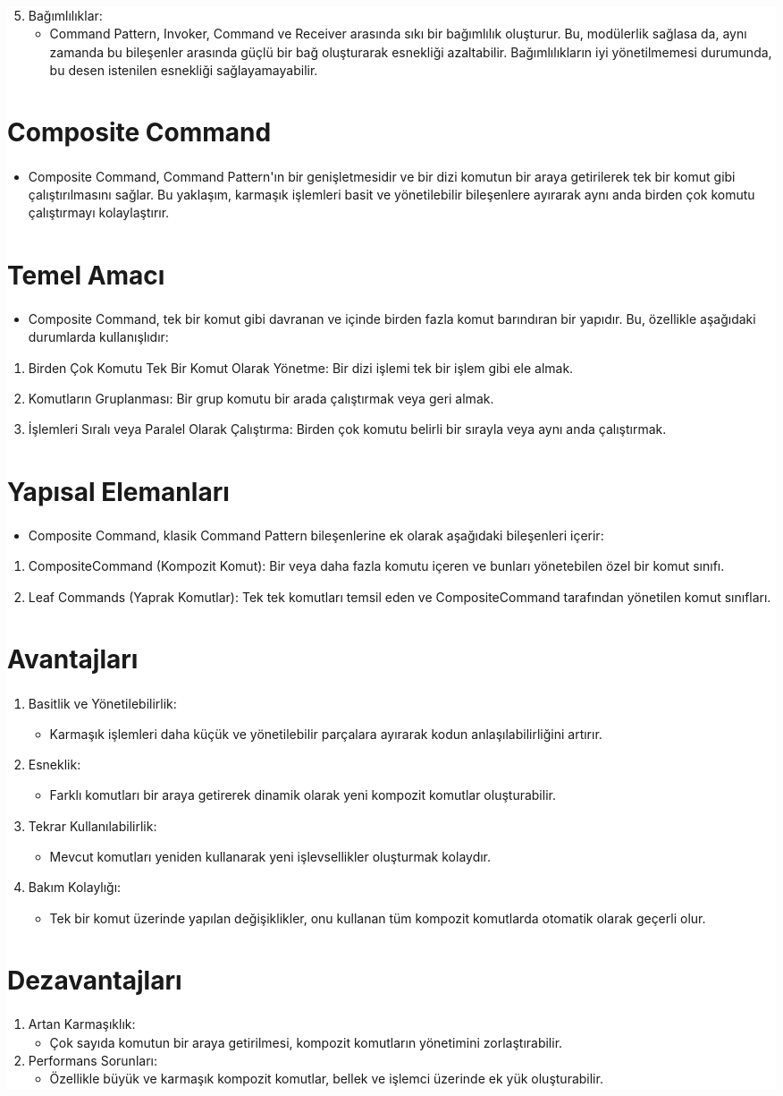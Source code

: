 5. Bağımlılıklar:
    - Command Pattern, Invoker, Command ve Receiver arasında sıkı bir bağımlılık oluşturur. Bu, modülerlik sağlasa da, aynı zamanda bu bileşenler arasında güçlü bir bağ oluşturarak esnekliği azaltabilir. Bağımlılıkların iyi yönetilmemesi durumunda, bu desen istenilen esnekliği sağlayamayabilir.

# Composite Command
- Composite Command, Command Pattern'ın bir genişletmesidir ve bir dizi komutun bir araya getirilerek tek bir komut gibi çalıştırılmasını sağlar. Bu yaklaşım, karmaşık işlemleri basit ve yönetilebilir bileşenlere ayırarak aynı anda birden çok komutu çalıştırmayı kolaylaştırır.

# Temel Amacı
- Composite Command, tek bir komut gibi davranan ve içinde birden fazla komut barındıran bir yapıdır. Bu, özellikle aşağıdaki durumlarda kullanışlıdır:

1. Birden Çok Komutu Tek Bir Komut Olarak Yönetme: Bir dizi işlemi tek bir işlem gibi ele almak.

2. Komutların Gruplanması: Bir grup komutu bir arada çalıştırmak veya geri almak.

3. İşlemleri Sıralı veya Paralel Olarak Çalıştırma: Birden çok komutu belirli bir sırayla veya aynı anda çalıştırmak.

# Yapısal Elemanları
- Composite Command, klasik Command Pattern bileşenlerine ek olarak aşağıdaki bileşenleri içerir:

1. CompositeCommand (Kompozit Komut): Bir veya daha fazla komutu içeren ve bunları yönetebilen özel bir komut sınıfı.

2. Leaf Commands (Yaprak Komutlar): Tek tek komutları temsil eden ve CompositeCommand tarafından yönetilen komut sınıfları.

# Avantajları
1. Basitlik ve Yönetilebilirlik:
    - Karmaşık işlemleri daha küçük ve yönetilebilir parçalara ayırarak kodun anlaşılabilirliğini artırır.

2. Esneklik:
    - Farklı komutları bir araya getirerek dinamik olarak yeni kompozit komutlar oluşturabilir.

3. Tekrar Kullanılabilirlik:
    - Mevcut komutları yeniden kullanarak yeni işlevsellikler oluşturmak kolaydır.

4. Bakım Kolaylığı:
    - Tek bir komut üzerinde yapılan değişiklikler, onu kullanan tüm kompozit komutlarda otomatik olarak geçerli olur.

# Dezavantajları
1. Artan Karmaşıklık:
    - Çok sayıda komutun bir araya getirilmesi, kompozit komutların yönetimini zorlaştırabilir.
2. Performans Sorunları:
    - Özellikle büyük ve karmaşık kompozit komutlar, bellek ve işlemci üzerinde ek yük oluşturabilir.

